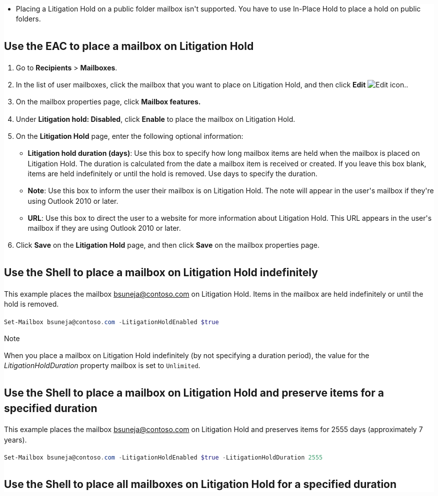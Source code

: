 - Placing a Litigation Hold on a public folder mailbox isn't supported. You have to use In-Place Hold to place a hold on public folders.

## Use the EAC to place a mailbox on Litigation Hold

1. Go to **Recipients** \> **Mailboxes**.

2. In the list of user mailboxes, click the mailbox that you want to place on Litigation Hold, and then click **Edit** ![Edit icon.](images/ITPro_EAC_EditIcon.gif).

3. On the mailbox properties page, click **Mailbox features.**

4. Under **Litigation hold: Disabled**, click **Enable** to place the mailbox on Litigation Hold.

5. On the **Litigation Hold** page, enter the following optional information:

   - **Litigation hold duration (days)**: Use this box to specify how long mailbox items are held when the mailbox is placed on Litigation Hold. The duration is calculated from the date a mailbox item is received or created. If you leave this box blank, items are held indefinitely or until the hold is removed. Use days to specify the duration.

   - **Note**: Use this box to inform the user their mailbox is on Litigation Hold. The note will appear in the user's mailbox if they're using Outlook 2010 or later.

   - **URL**: Use this box to direct the user to a website for more information about Litigation Hold. This URL appears in the user's mailbox if they are using Outlook 2010 or later.

6. Click **Save** on the **Litigation Hold** page, and then click **Save** on the mailbox properties page.

## Use the Shell to place a mailbox on Litigation Hold indefinitely

This example places the mailbox bsuneja@contoso.com on Litigation Hold. Items in the mailbox are held indefinitely or until the hold is removed.

```powershell
Set-Mailbox bsuneja@contoso.com -LitigationHoldEnabled $true
```

> [!NOTE]
> When you place a mailbox on Litigation Hold indefinitely (by not specifying a duration period), the value for the _LitigationHoldDuration_ property mailbox is set to `Unlimited`.

## Use the Shell to place a mailbox on Litigation Hold and preserve items for a specified duration

This example places the mailbox bsuneja@contoso.com on Litigation Hold and preserves items for 2555 days (approximately 7 years).

```powershell
Set-Mailbox bsuneja@contoso.com -LitigationHoldEnabled $true -LitigationHoldDuration 2555
```

## Use the Shell to place all mailboxes on Litigation Hold for a specified duration
